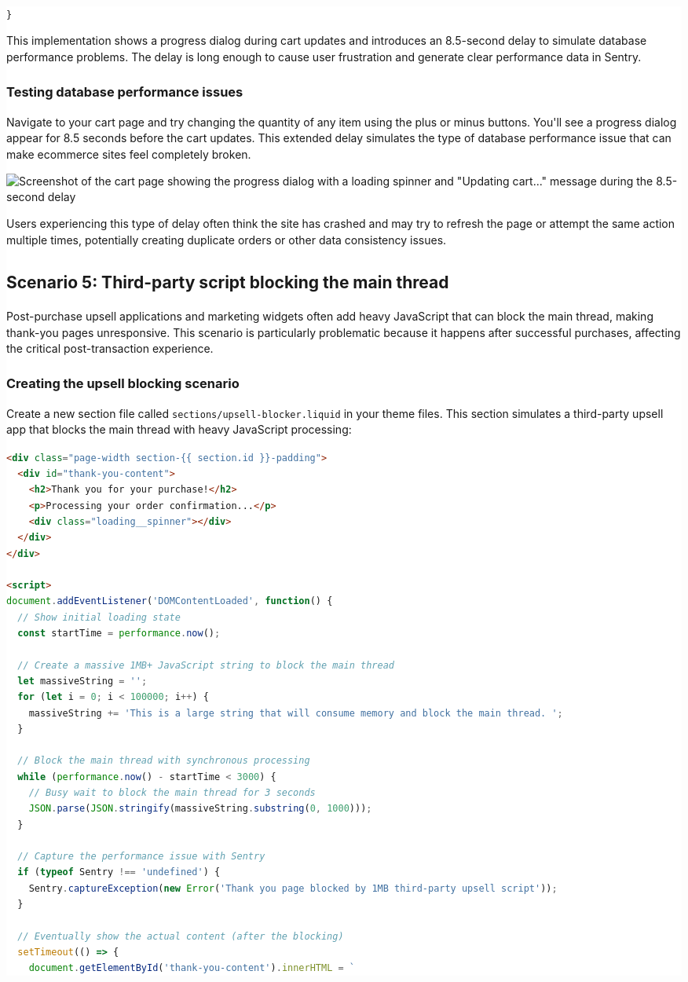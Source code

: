```javascript
}
```

This implementation shows a progress dialog during cart updates and introduces an 8.5-second delay to simulate database performance problems. The delay is long enough to cause user frustration and generate clear performance data in Sentry.

### Testing database performance issues

Navigate to your cart page and try changing the quantity of any item using the plus or minus buttons. You'll see a progress dialog appear for 8.5 seconds before the cart updates. This extended delay simulates the type of database performance issue that can make ecommerce sites feel completely broken.

![Screenshot of the cart page showing the progress dialog with a loading spinner and "Updating cart..." message during the 8.5-second delay](images/cart-progress-dialog.png)

Users experiencing this type of delay often think the site has crashed and may try to refresh the page or attempt the same action multiple times, potentially creating duplicate orders or other data consistency issues.

## Scenario 5: Third-party script blocking the main thread

Post-purchase upsell applications and marketing widgets often add heavy JavaScript that can block the main thread, making thank-you pages unresponsive. This scenario is particularly problematic because it happens after successful purchases, affecting the critical post-transaction experience.

### Creating the upsell blocking scenario

Create a new section file called `sections/upsell-blocker.liquid` in your theme files. This section simulates a third-party upsell app that blocks the main thread with heavy JavaScript processing:

```html
<div class="page-width section-{{ section.id }}-padding">
  <div id="thank-you-content">
    <h2>Thank you for your purchase!</h2>
    <p>Processing your order confirmation...</p>
    <div class="loading__spinner"></div>
  </div>
</div>

<script>
document.addEventListener('DOMContentLoaded', function() {
  // Show initial loading state
  const startTime = performance.now();
  
  // Create a massive 1MB+ JavaScript string to block the main thread
  let massiveString = '';
  for (let i = 0; i < 100000; i++) {
    massiveString += 'This is a large string that will consume memory and block the main thread. ';
  }
  
  // Block the main thread with synchronous processing
  while (performance.now() - startTime < 3000) {
    // Busy wait to block the main thread for 3 seconds
    JSON.parse(JSON.stringify(massiveString.substring(0, 1000)));
  }
  
  // Capture the performance issue with Sentry
  if (typeof Sentry !== 'undefined') {
    Sentry.captureException(new Error('Thank you page blocked by 1MB third-party upsell script'));
  }
  
  // Eventually show the actual content (after the blocking)
  setTimeout(() => {
    document.getElementById('thank-you-content').innerHTML = `
```